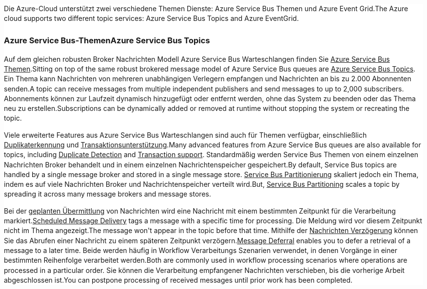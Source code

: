 <span data-ttu-id="98f94-290">Die Azure-Cloud unterstützt zwei verschiedene Themen Dienste: Azure Service Bus Themen und Azure Event Grid.</span><span class="sxs-lookup"><span data-stu-id="98f94-290">The Azure cloud supports two different topic services: Azure Service Bus Topics and Azure EventGrid.</span></span>

### <a name="azure-service-bus-topics"></a><span data-ttu-id="98f94-291">Azure Service Bus-Themen</span><span class="sxs-lookup"><span data-stu-id="98f94-291">Azure Service Bus Topics</span></span>

<span data-ttu-id="98f94-292">Auf dem gleichen robusten Broker Nachrichten Modell Azure Service Bus Warteschlangen finden Sie [Azure Service Bus Themen](/azure/service-bus-messaging/service-bus-dotnet-how-to-use-topics-subscriptions).</span><span class="sxs-lookup"><span data-stu-id="98f94-292">Sitting on top of the same robust brokered message model of Azure Service Bus queues are [Azure Service Bus Topics](/azure/service-bus-messaging/service-bus-dotnet-how-to-use-topics-subscriptions).</span></span> <span data-ttu-id="98f94-293">Ein Thema kann Nachrichten von mehreren unabhängigen Verlegern empfangen und Nachrichten an bis zu 2.000 Abonnenten senden.</span><span class="sxs-lookup"><span data-stu-id="98f94-293">A topic can receive messages from multiple independent publishers and send messages to up to 2,000 subscribers.</span></span> <span data-ttu-id="98f94-294">Abonnements können zur Laufzeit dynamisch hinzugefügt oder entfernt werden, ohne das System zu beenden oder das Thema neu zu erstellen.</span><span class="sxs-lookup"><span data-stu-id="98f94-294">Subscriptions can be dynamically added or removed at runtime without stopping the system or recreating the topic.</span></span>

<span data-ttu-id="98f94-295">Viele erweiterte Features aus Azure Service Bus Warteschlangen sind auch für Themen verfügbar, einschließlich [Duplikaterkennung](/azure/service-bus-messaging/duplicate-detection) und [Transaktionsunterstützung](/azure/service-bus-messaging/service-bus-transactions).</span><span class="sxs-lookup"><span data-stu-id="98f94-295">Many advanced features from Azure Service Bus queues are also available for topics, including [Duplicate Detection](/azure/service-bus-messaging/duplicate-detection) and [Transaction support](/azure/service-bus-messaging/service-bus-transactions).</span></span> <span data-ttu-id="98f94-296">Standardmäßig werden Service Bus Themen von einem einzelnen Nachrichten Broker behandelt und in einem einzelnen Nachrichtenspeicher gespeichert.</span><span class="sxs-lookup"><span data-stu-id="98f94-296">By default, Service Bus topics are handled by a single message broker and stored in a single message store.</span></span> <span data-ttu-id="98f94-297">[Service Bus Partitionierung](/azure/service-bus-messaging/service-bus-partitioning) skaliert jedoch ein Thema, indem es auf viele Nachrichten Broker und Nachrichtenspeicher verteilt wird.</span><span class="sxs-lookup"><span data-stu-id="98f94-297">But, [Service Bus Partitioning](/azure/service-bus-messaging/service-bus-partitioning) scales a topic by spreading it across many message brokers and message stores.</span></span>

<span data-ttu-id="98f94-298">Bei der [geplanten Übermittlung](/azure/service-bus-messaging/message-sequencing) von Nachrichten wird eine Nachricht mit einem bestimmten Zeitpunkt für die Verarbeitung markiert.</span><span class="sxs-lookup"><span data-stu-id="98f94-298">[Scheduled Message Delivery](/azure/service-bus-messaging/message-sequencing) tags a message with a specific time for processing.</span></span> <span data-ttu-id="98f94-299">Die Meldung wird vor diesem Zeitpunkt nicht im Thema angezeigt.</span><span class="sxs-lookup"><span data-stu-id="98f94-299">The message won't appear in the topic before that time.</span></span> <span data-ttu-id="98f94-300">Mithilfe der [Nachrichten Verzögerung](/azure/service-bus-messaging/message-deferral) können Sie das Abrufen einer Nachricht zu einem späteren Zeitpunkt verzögern.</span><span class="sxs-lookup"><span data-stu-id="98f94-300">[Message Deferral](/azure/service-bus-messaging/message-deferral) enables you to defer a retrieval of a message to a later time.</span></span> <span data-ttu-id="98f94-301">Beide werden häufig in Workflow Verarbeitungs Szenarien verwendet, in denen Vorgänge in einer bestimmten Reihenfolge verarbeitet werden.</span><span class="sxs-lookup"><span data-stu-id="98f94-301">Both are commonly used in workflow processing scenarios where operations are processed in a particular order.</span></span> <span data-ttu-id="98f94-302">Sie können die Verarbeitung empfangener Nachrichten verschieben, bis die vorherige Arbeit abgeschlossen ist.</span><span class="sxs-lookup"><span data-stu-id="98f94-302">You can postpone processing of received messages until prior work has been completed.</span></span>
